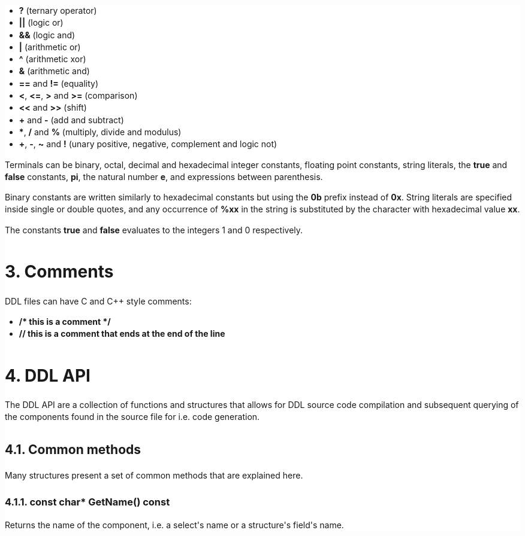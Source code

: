 * **?** (ternary operator)
* **||** (logic or)
* **&&** (logic and)
* **|** (arithmetic or)
* **^** (arithmetic xor)
* **&** (arithmetic and)
* **==** and **!=** (equality)
* **<**, **<=**, **>** and **>=** (comparison)
* **<<** and **>>** (shift)
* **+** and **-** (add and subtract)
* **\***, **/** and **%** (multiply, divide and modulus)
* **+**, **-**, **~** and **!** (unary positive, negative, complement and logic
  not)

Terminals can be binary, octal, decimal and hexadecimal integer constants,
floating point constants, string literals, the **true** and **false**
constants, **pi**, the natural number **e**, and expressions between
parenthesis.

Binary constants are written similarly to hexadecimal constants but using the
**0b** prefix instead of **0x**. String literals are specified inside single or
double quotes, and any occurrence of **%xx** in the string is substituted by
the character with hexadecimal value **xx**.

The constants **true** and **false** evaluates to the integers 1 and 0
respectively.

# 3. Comments #################################################################

DDL files can have C and C++ style comments:

* **/\* this is a comment \*/**
* **// this is a comment that ends at the end of the line**

# 4. DDL API ##################################################################

The DDL API are a collection of functions and structures that allows for DDL
source code compilation and subsequent querying of the components found in the
source file for i.e. code generation.

## 4.1. Common methods ########################################################

Many structures present a set of common methods that are explained here.

### 4.1.1. **const char\* GetName() const** ###################################

Returns the name of the component, i.e. a select's name or a structure's
field's name.
